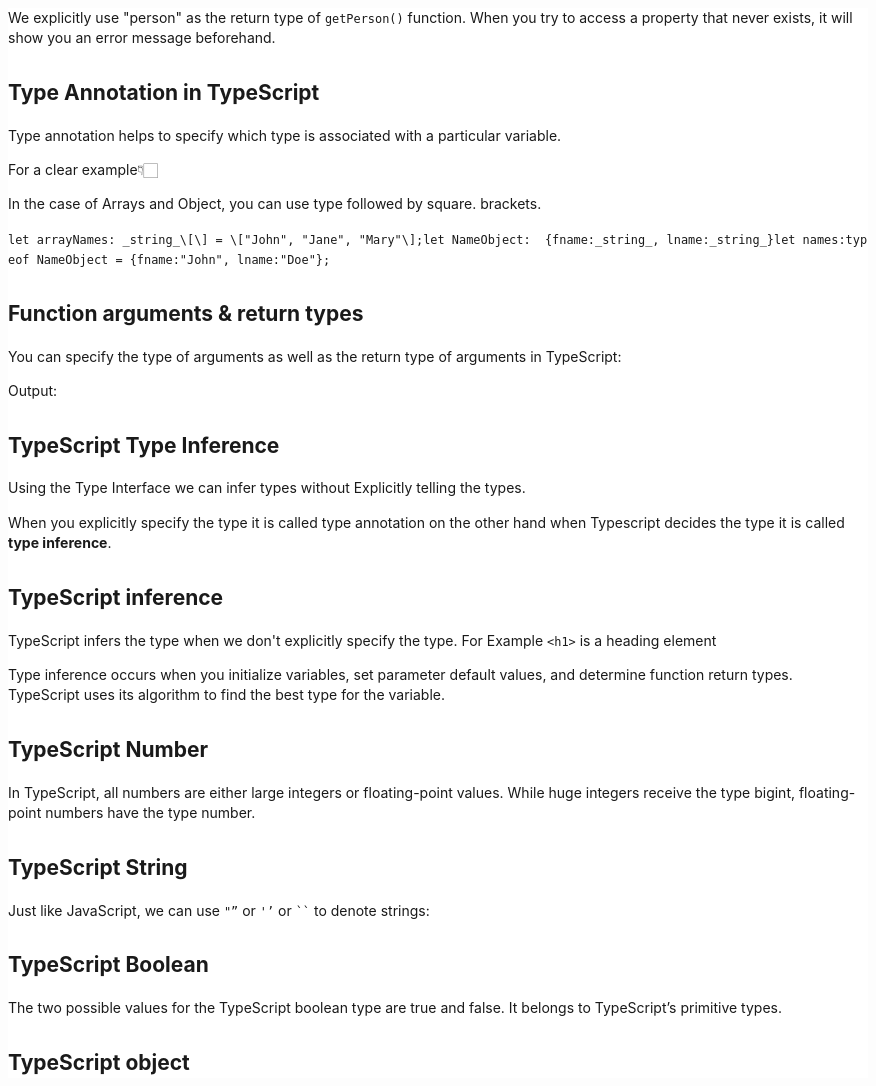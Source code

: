 We explicitly use "person" as the return type of `getPerson()` function. When you try to access a property that never exists, it will show you an error message beforehand.

Type Annotation in TypeScript
-----------------------------

Type annotation helps to specify which type is associated with a particular variable.

For a clear example👇🏻

In the case of Arrays and Object, you can use type followed by square. brackets.

```
let arrayNames: _string_\[\] = \["John", "Jane", "Mary"\];let NameObject:  {fname:_string_, lname:_string_}let names:typeof NameObject = {fname:"John", lname:"Doe"};
```

Function arguments & return types
---------------------------------

You can specify the type of arguments as well as the return type of arguments in TypeScript:

Output:

TypeScript Type Inference
-------------------------

Using the Type Interface we can infer types without Explicitly telling the types.

When you explicitly specify the type it is called type annotation on the other hand when Typescript decides the type it is called **type inference**.

TypeScript inference
--------------------

TypeScript infers the type when we don't explicitly specify the type. For Example `<h1>` is a heading element

Type inference occurs when you initialize variables, set parameter default values, and determine function return types. TypeScript uses its algorithm to find the best type for the variable.

TypeScript Number
-----------------

In TypeScript, all numbers are either large integers or floating-point values. While huge integers receive the type bigint, floating-point numbers have the type number.

TypeScript String
-----------------

Just like JavaScript, we can use `"”` or `'’` or ` `` ` to denote strings:

TypeScript Boolean
------------------

The two possible values for the TypeScript boolean type are true and false. It belongs to TypeScript’s primitive types.

TypeScript object
-----------------
